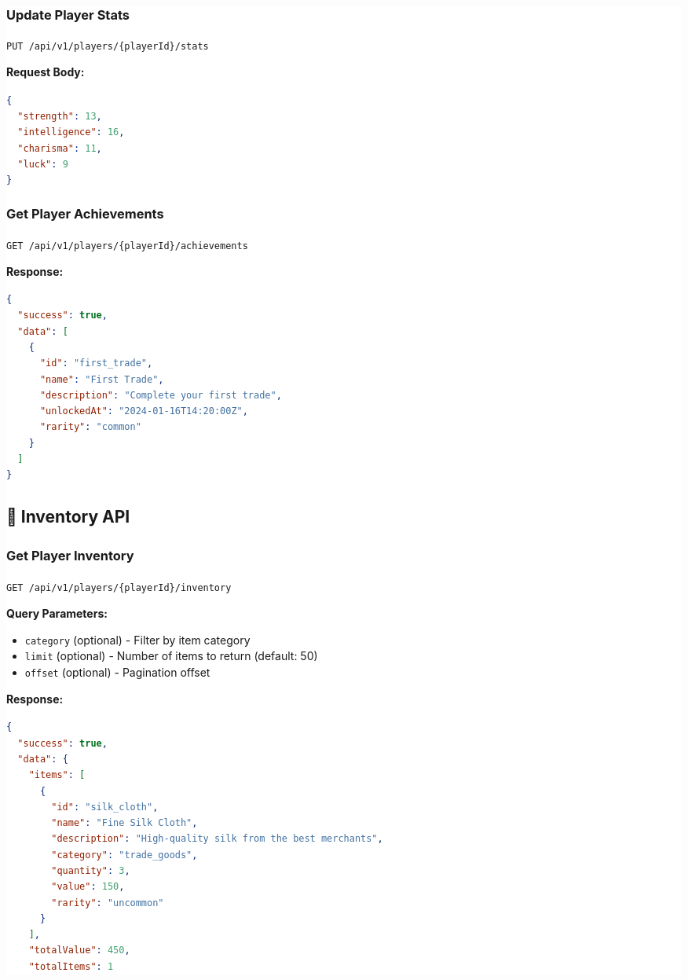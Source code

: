 ### Update Player Stats
```http
PUT /api/v1/players/{playerId}/stats
```

**Request Body:**
```json
{
  "strength": 13,
  "intelligence": 16,
  "charisma": 11,
  "luck": 9
}
```

### Get Player Achievements
```http
GET /api/v1/players/{playerId}/achievements
```

**Response:**
```json
{
  "success": true,
  "data": [
    {
      "id": "first_trade",
      "name": "First Trade",
      "description": "Complete your first trade",
      "unlockedAt": "2024-01-16T14:20:00Z",
      "rarity": "common"
    }
  ]
}
```

## 🎒 Inventory API

### Get Player Inventory
```http
GET /api/v1/players/{playerId}/inventory
```

**Query Parameters:**
- `category` (optional) - Filter by item category
- `limit` (optional) - Number of items to return (default: 50)
- `offset` (optional) - Pagination offset

**Response:**
```json
{
  "success": true,
  "data": {
    "items": [
      {
        "id": "silk_cloth",
        "name": "Fine Silk Cloth",
        "description": "High-quality silk from the best merchants",
        "category": "trade_goods",
        "quantity": 3,
        "value": 150,
        "rarity": "uncommon"
      }
    ],
    "totalValue": 450,
    "totalItems": 1
```